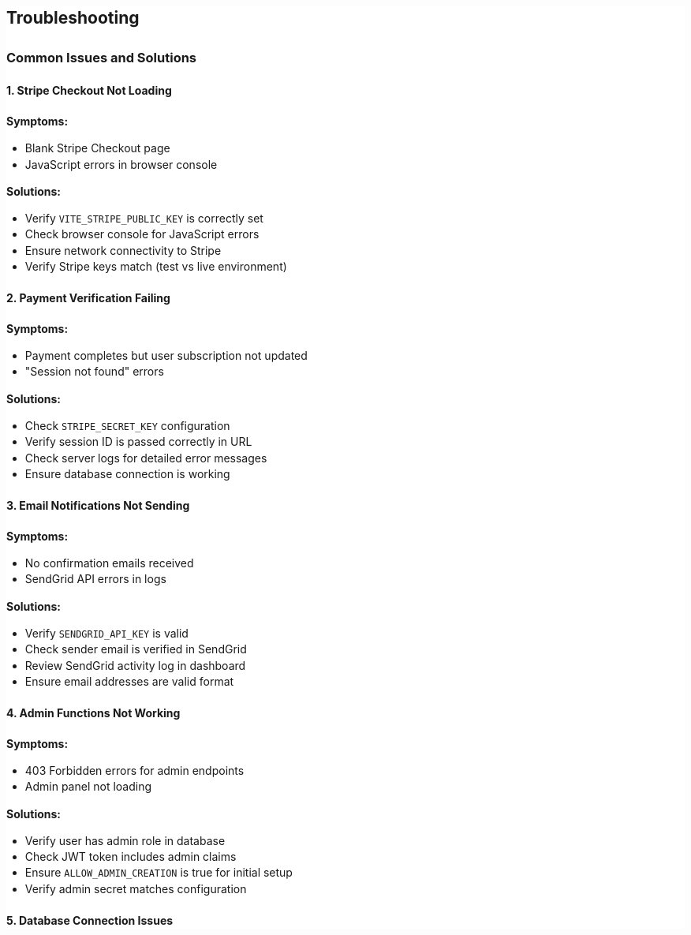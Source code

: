 ## Troubleshooting

### Common Issues and Solutions

#### 1. Stripe Checkout Not Loading

**Symptoms:**
- Blank Stripe Checkout page
- JavaScript errors in browser console

**Solutions:**
- Verify `VITE_STRIPE_PUBLIC_KEY` is correctly set
- Check browser console for JavaScript errors
- Ensure network connectivity to Stripe
- Verify Stripe keys match (test vs live environment)

#### 2. Payment Verification Failing

**Symptoms:**
- Payment completes but user subscription not updated
- "Session not found" errors

**Solutions:**
- Check `STRIPE_SECRET_KEY` configuration
- Verify session ID is passed correctly in URL
- Check server logs for detailed error messages
- Ensure database connection is working

#### 3. Email Notifications Not Sending

**Symptoms:**
- No confirmation emails received
- SendGrid API errors in logs

**Solutions:**
- Verify `SENDGRID_API_KEY` is valid
- Check sender email is verified in SendGrid
- Review SendGrid activity log in dashboard
- Ensure email addresses are valid format

#### 4. Admin Functions Not Working

**Symptoms:**
- 403 Forbidden errors for admin endpoints
- Admin panel not loading

**Solutions:**
- Verify user has admin role in database
- Check JWT token includes admin claims
- Ensure `ALLOW_ADMIN_CREATION` is true for initial setup
- Verify admin secret matches configuration

#### 5. Database Connection Issues

